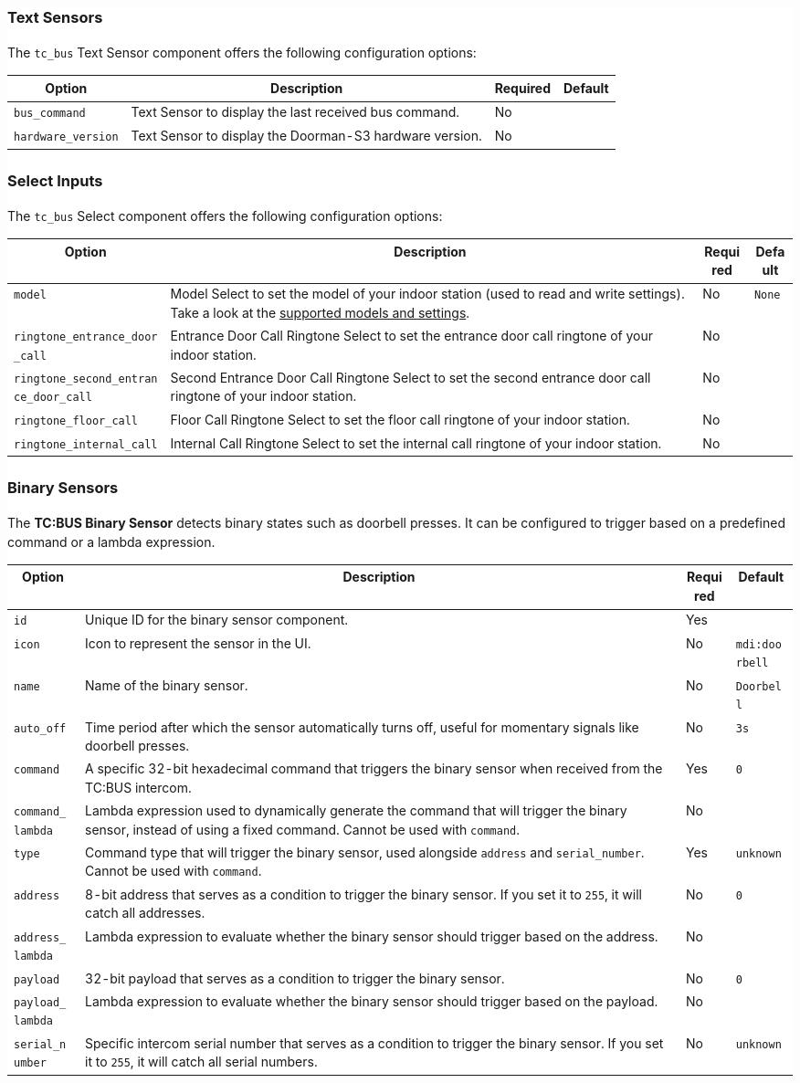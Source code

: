
### Text Sensors
The `tc_bus` Text Sensor component offers the following configuration options:

| Option                 | Description                                                | Required | Default       |
|------------------------|------------------------------------------------------------|----------|---------------|
| `bus_command`          | Text Sensor to display the last received bus command.      | No       |               |
| `hardware_version`     | Text Sensor to display the Doorman-S3 hardware version.    | No       |               |

### Select Inputs
The `tc_bus` Select component offers the following configuration options:

| Option                               | Description                                                                                                    | Required | Default       |
|--------------------------------------|----------------------------------------------------------------------------------------------------------------|----------|---------------|
| `model`                              | Model Select to set the model of your indoor station (used to read and write settings). Take a look at the [supported models and settings](#model-setting-availability).| No       | `None`        |
| `ringtone_entrance_door_call`        | Entrance Door Call Ringtone Select to set the entrance door call ringtone of your indoor station.              | No       | |
| `ringtone_second_entrance_door_call` | Second Entrance Door Call Ringtone Select to set the second entrance door call ringtone of your indoor station.| No       | |
| `ringtone_floor_call`                | Floor Call Ringtone Select to set the floor call ringtone of your indoor station.                              | No       | |
| `ringtone_internal_call`             | Internal Call Ringtone Select to set the internal call ringtone of your indoor station.                        | No       | |


### Binary Sensors

The **TC:BUS Binary Sensor** detects binary states such as doorbell presses. It can be configured to trigger based on a predefined command or a lambda expression.

| Option           | Description                                                                                              | Required | Default       |
|------------------|----------------------------------------------------------------------------------------------------------|----------|---------------|
| `id`             | Unique ID for the binary sensor component.                                                               | Yes      |               |
| `icon`           | Icon to represent the sensor in the UI.                                                                  | No       | `mdi:doorbell`|
| `name`           | Name of the binary sensor.                                                                               | No       | `Doorbell`    |
| `auto_off`       | Time period after which the sensor automatically turns off, useful for momentary signals like doorbell presses.  | No       | `3s`          |
| `command`        | A specific 32-bit hexadecimal command that triggers the binary sensor when received from the TC:BUS intercom.| Yes       | `0`           |
| `command_lambda` | Lambda expression used to dynamically generate the command that will trigger the binary sensor, instead of using a fixed command. Cannot be used with `command`.  | No       |               |
| `type`           | Command type that will trigger the binary sensor, used alongside `address` and `serial_number`. Cannot be used with `command`.  | Yes       | `unknown`     |
| `address`        | 8-bit address that serves as a condition to trigger the binary sensor. If you set it to `255`, it will catch all addresses. | No       | `0`           |
| `address_lambda` | Lambda expression to evaluate whether the binary sensor should trigger based on the address.              | No       |               |
| `payload`        | 32-bit payload that serves as a condition to trigger the binary sensor.  | No       | `0`           |
| `payload_lambda` | Lambda expression to evaluate whether the binary sensor should trigger based on the payload.              | No       |               |
| `serial_number`  | Specific intercom serial number that serves as a condition to trigger the binary sensor. If you set it to `255`, it will catch all serial numbers. | No       | `unknown`     |
